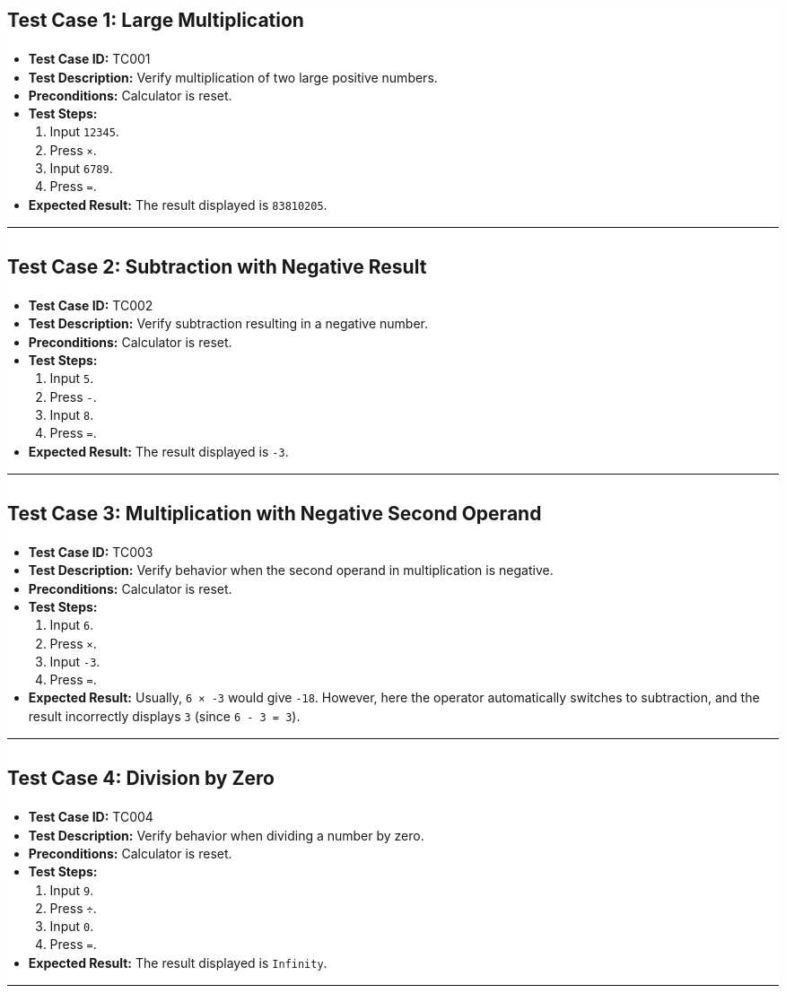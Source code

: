 ## Test Case 1: Large Multiplication
- **Test Case ID:** TC001  
- **Test Description:** Verify multiplication of two large positive numbers.  
- **Preconditions:** Calculator is reset.  
- **Test Steps:**  
  1. Input `12345`.  
  2. Press `×`.  
  3. Input `6789`.  
  4. Press `=`.  
- **Expected Result:** The result displayed is `83810205`.  

---

## Test Case 2: Subtraction with Negative Result
- **Test Case ID:** TC002  
- **Test Description:** Verify subtraction resulting in a negative number.  
- **Preconditions:** Calculator is reset.  
- **Test Steps:**  
  1. Input `5`.  
  2. Press `-`.  
  3. Input `8`.  
  4. Press `=`.  
- **Expected Result:** The result displayed is `-3`.  

---

## Test Case 3: Multiplication with Negative Second Operand
- **Test Case ID:** TC003  
- **Test Description:** Verify behavior when the second operand in multiplication is negative.  
- **Preconditions:** Calculator is reset.  
- **Test Steps:**  
  1. Input `6`.  
  2. Press `×`.  
  3. Input `-3`.  
  4. Press `=`.  
- **Expected Result:** Usually, `6 × -3` would give `-18`. However, here the operator automatically switches to subtraction, and the result incorrectly displays `3` (since `6 - 3 = 3`).  

---

## Test Case 4: Division by Zero
- **Test Case ID:** TC004  
- **Test Description:** Verify behavior when dividing a number by zero.  
- **Preconditions:** Calculator is reset.  
- **Test Steps:**  
  1. Input `9`.  
  2. Press `÷`.  
  3. Input `0`.  
  4. Press `=`.  
- **Expected Result:** The result displayed is `Infinity`.  

---